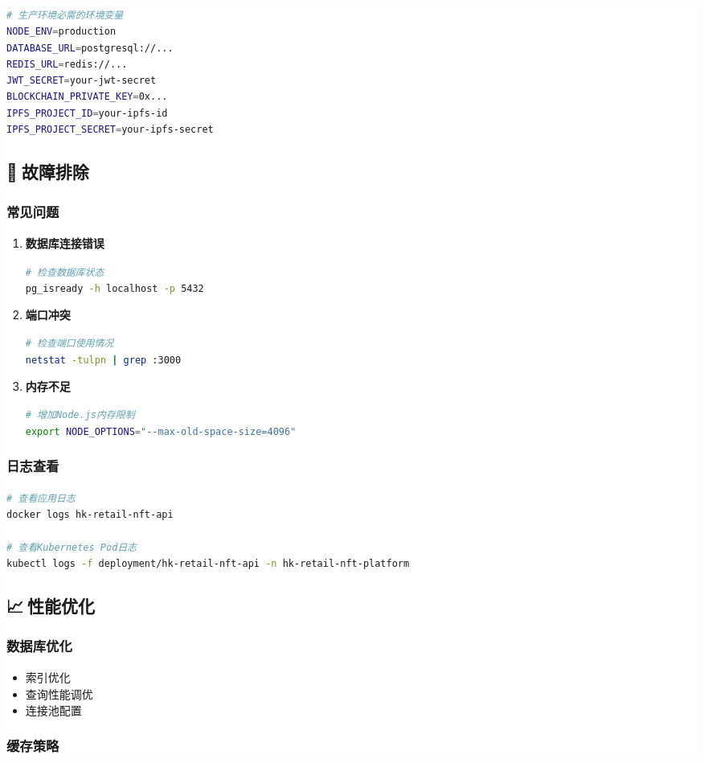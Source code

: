 ```bash
# 生产环境必需的环境变量
NODE_ENV=production
DATABASE_URL=postgresql://...
REDIS_URL=redis://...
JWT_SECRET=your-jwt-secret
BLOCKCHAIN_PRIVATE_KEY=0x...
IPFS_PROJECT_ID=your-ipfs-id
IPFS_PROJECT_SECRET=your-ipfs-secret
```

## 🚨 故障排除

### 常见问题

1. **数据库连接错误**
   ```bash
   # 检查数据库状态
   pg_isready -h localhost -p 5432
   ```

2. **端口冲突**
   ```bash
   # 检查端口使用情况
   netstat -tulpn | grep :3000
   ```

3. **内存不足**
   ```bash
   # 增加Node.js内存限制
   export NODE_OPTIONS="--max-old-space-size=4096"
   ```

### 日志查看

```bash
# 查看应用日志
docker logs hk-retail-nft-api

# 查看Kubernetes Pod日志
kubectl logs -f deployment/hk-retail-nft-api -n hk-retail-nft-platform
```

## 📈 性能优化

### 数据库优化

- 索引优化
- 查询性能调优
- 连接池配置

### 缓存策略
